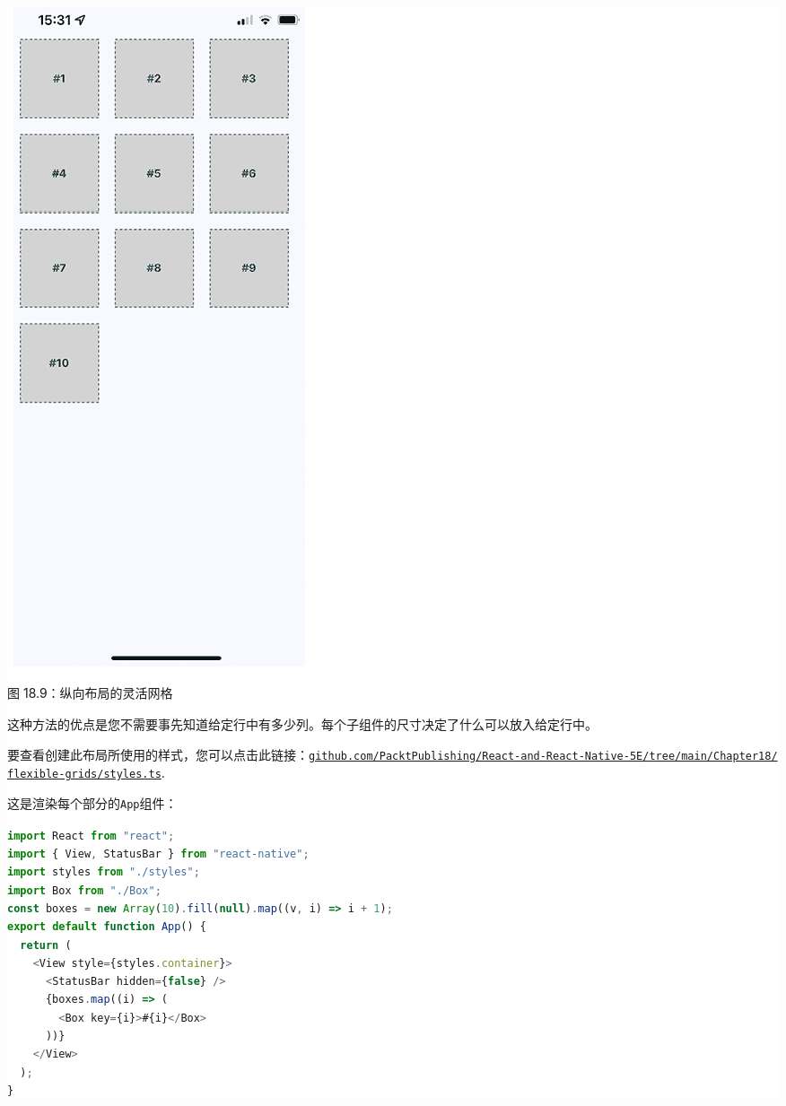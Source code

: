 ![图片 9](img/B19636_18_09.png)

图 18.9：纵向布局的灵活网格

这种方法的优点是您不需要事先知道给定行中有多少列。每个子组件的尺寸决定了什么可以放入给定行中。

要查看创建此布局所使用的样式，您可以点击此链接：[`github.com/PacktPublishing/React-and-React-Native-5E/tree/main/Chapter18/flexible-grids/styles.ts`](https://github.com/PacktPublishing/React-and-React-Native-5E/tree/main/Chapter18/flexible-grids/styles.ts).

这是渲染每个部分的`App`组件：

```js
import React from "react";
import { View, StatusBar } from "react-native";
import styles from "./styles";
import Box from "./Box";
const boxes = new Array(10).fill(null).map((v, i) => i + 1);
export default function App() {
  return (
    <View style={styles.container}>
      <StatusBar hidden={false} />
      {boxes.map((i) => (
        <Box key={i}>#{i}</Box>
      ))}
    </View>
  );
} 
```
